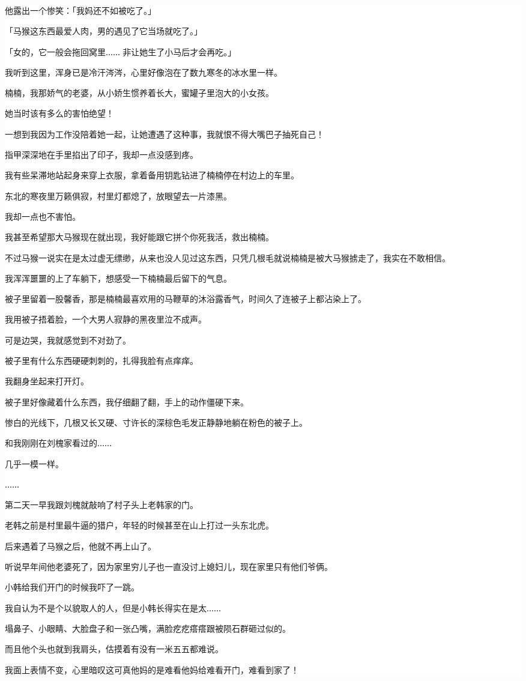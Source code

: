 他露出一个惨笑：「我妈还不如被吃了。」

「马猴这东西最爱人肉，男的遇见了它当场就吃了。」

「女的，它一般会拖回窝里…… 非让她生了小马后才会再吃。」

我听到这里，浑身已是冷汗涔涔，心里好像泡在了数九寒冬的冰水里一样。

楠楠，我那娇气的老婆，从小娇生惯养着长大，蜜罐子里泡大的小女孩。

她当时该有多么的害怕绝望！

一想到我因为工作没陪着她一起，让她遭遇了这种事，我就恨不得大嘴巴子抽死自己！

指甲深深地在手里掐出了印子，我却一点没感到疼。

我有些呆滞地站起身来穿上衣服，拿着备用钥匙钻进了楠楠停在村边上的车里。

东北的寒夜里万籁俱寂，村里灯都熄了，放眼望去一片漆黑。

我却一点也不害怕。

我甚至希望那大马猴现在就出现，我好能跟它拼个你死我活，救出楠楠。

不过马猴一说实在是太过虚无缥缈，从来也没人见过这东西，只凭几根毛就说楠楠是被大马猴掳走了，我实在不敢相信。

我浑浑噩噩的上了车躺下，想感受一下楠楠最后留下的气息。

被子里留着一股馨香，那是楠楠最喜欢用的马鞭草的沐浴露香气，时间久了连被子上都沾染上了。

我用被子捂着脸，一个大男人寂静的黑夜里泣不成声。

可是边哭，我就感觉到不对劲了。

被子里有什么东西硬硬刺刺的，扎得我脸有点痒痒。

我翻身坐起来打开灯。

被子里好像藏着什么东西，我仔细翻了翻，手上的动作僵硬下来。

惨白的光线下，几根又长又硬、寸许长的深棕色毛发正静静地躺在粉色的被子上。

和我刚刚在刘槐家看过的……

几乎一模一样。

……

第二天一早我跟刘槐就敲响了村子头上老韩家的门。

老韩之前是村里最牛逼的猎户，年轻的时候甚至在山上打过一头东北虎。

后来遇着了马猴之后，他就不再上山了。

听说早年间他老婆死了，因为家里穷儿子也一直没讨上媳妇儿，现在家里只有他们爷俩。

小韩给我们开门的时候我吓了一跳。

我自认为不是个以貌取人的人，但是小韩长得实在是太……

塌鼻子、小眼睛、大脸盘子和一张凸嘴，满脸疙疙瘩瘩跟被陨石群砸过似的。

而且他个头也就到我肩头，估摸着有没有一米五五都难说。

我面上表情不变，心里暗叹这可真他妈的是难看他妈给难看开门，难看到家了！
